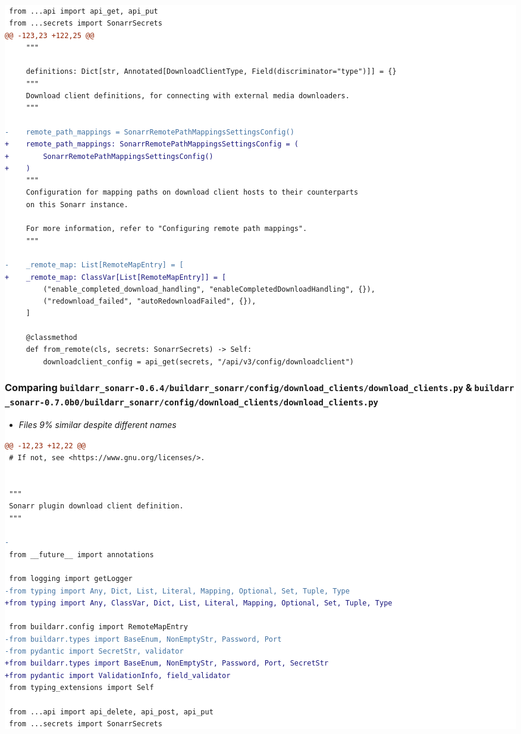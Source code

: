 ```diff
 from ...api import api_get, api_put
 from ...secrets import SonarrSecrets
@@ -123,23 +122,25 @@
     """
 
     definitions: Dict[str, Annotated[DownloadClientType, Field(discriminator="type")]] = {}
     """
     Download client definitions, for connecting with external media downloaders.
     """
 
-    remote_path_mappings = SonarrRemotePathMappingsSettingsConfig()
+    remote_path_mappings: SonarrRemotePathMappingsSettingsConfig = (
+        SonarrRemotePathMappingsSettingsConfig()
+    )
     """
     Configuration for mapping paths on download client hosts to their counterparts
     on this Sonarr instance.
 
     For more information, refer to "Configuring remote path mappings".
     """
 
-    _remote_map: List[RemoteMapEntry] = [
+    _remote_map: ClassVar[List[RemoteMapEntry]] = [
         ("enable_completed_download_handling", "enableCompletedDownloadHandling", {}),
         ("redownload_failed", "autoRedownloadFailed", {}),
     ]
 
     @classmethod
     def from_remote(cls, secrets: SonarrSecrets) -> Self:
         downloadclient_config = api_get(secrets, "/api/v3/config/downloadclient")
```

### Comparing `buildarr_sonarr-0.6.4/buildarr_sonarr/config/download_clients/download_clients.py` & `buildarr_sonarr-0.7.0b0/buildarr_sonarr/config/download_clients/download_clients.py`

 * *Files 9% similar despite different names*

```diff
@@ -12,23 +12,22 @@
 # If not, see <https://www.gnu.org/licenses/>.
 
 
 """
 Sonarr plugin download client definition.
 """
 
-
 from __future__ import annotations
 
 from logging import getLogger
-from typing import Any, Dict, List, Literal, Mapping, Optional, Set, Tuple, Type
+from typing import Any, ClassVar, Dict, List, Literal, Mapping, Optional, Set, Tuple, Type
 
 from buildarr.config import RemoteMapEntry
-from buildarr.types import BaseEnum, NonEmptyStr, Password, Port
-from pydantic import SecretStr, validator
+from buildarr.types import BaseEnum, NonEmptyStr, Password, Port, SecretStr
+from pydantic import ValidationInfo, field_validator
 from typing_extensions import Self
 
 from ...api import api_delete, api_post, api_put
 from ...secrets import SonarrSecrets
```